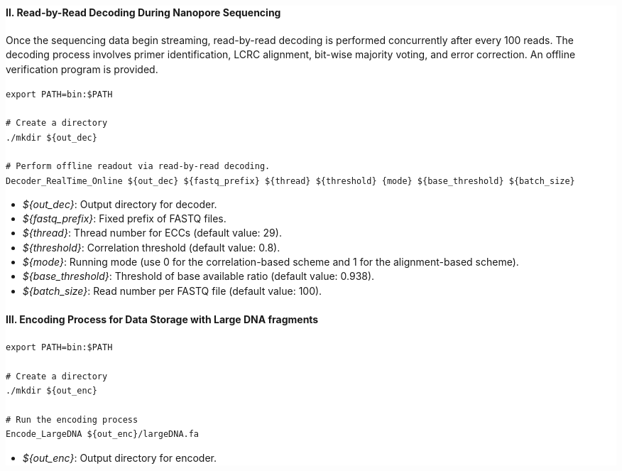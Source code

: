 #### Ⅱ. Read-by-Read Decoding During Nanopore Sequencing

Once the sequencing data begin streaming, read-by-read decoding is performed concurrently after every 100 reads. The decoding process involves primer identification, LCRC alignment, bit-wise majority voting, and error correction. An offline verification program is provided.

```
export PATH=bin:$PATH

# Create a directory
./mkdir ${out_dec}

# Perform offline readout via read-by-read decoding.
Decoder_RealTime_Online ${out_dec} ${fastq_prefix} ${thread} ${threshold} {mode} ${base_threshold} ${batch_size}
```

- _\${out_dec}_: Output directory for decoder.
- _${fastq_prefix}_: Fixed prefix of FASTQ files.
- _\${thread}_: Thread number for ECCs (default value: 29).
- _\${threshold}_: Correlation threshold (default value: 0.8).
- _\${mode}_: Running mode (use 0 for the correlation-based scheme and 1 for the alignment-based scheme).
- _\${base_threshold}_: Threshold of base available ratio (default value: 0.938).
- _\${batch_size}_: Read number per FASTQ file (default value: 100).

#### Ⅲ. Encoding Process for Data Storage with Large DNA fragments

```
export PATH=bin:$PATH

# Create a directory
./mkdir ${out_enc}

# Run the encoding process
Encode_LargeDNA ${out_enc}/largeDNA.fa
```

- _\${out_enc}_: Output directory for encoder.
